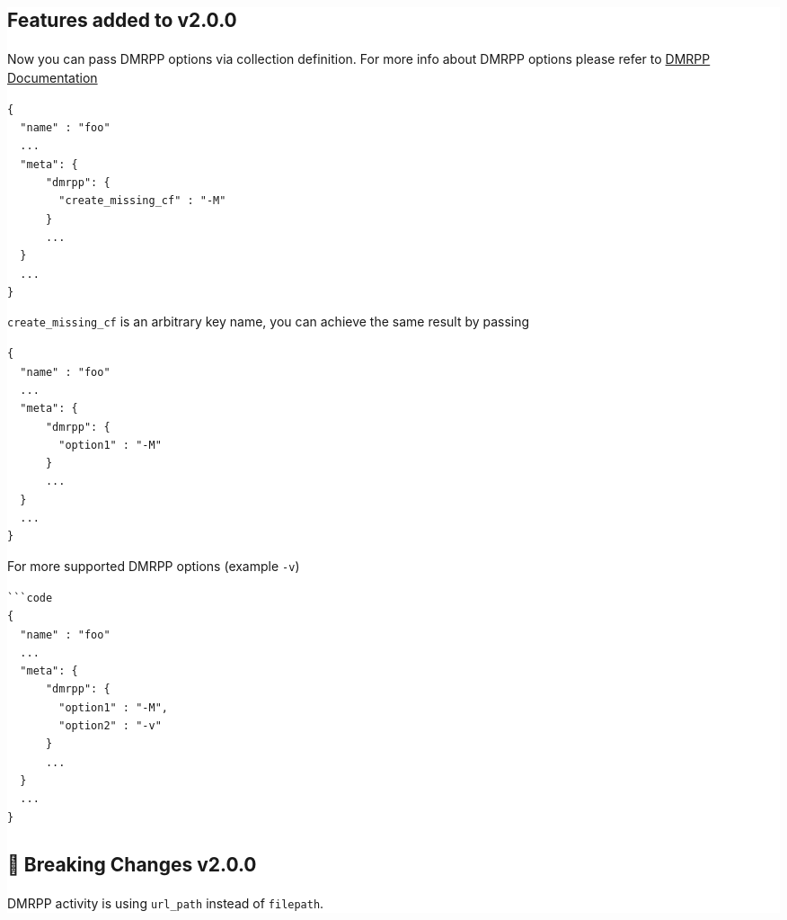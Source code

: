 ## Features added to v2.0.0
Now you can pass DMRPP options via collection definition.
For more info about DMRPP options please refer to [DMRPP Documentation](https://docs.google.com/presentation/d/1ZTeWjk6bUBgKP5iD2NVb_Ur8ZcvOpVbfd7pAl8c5bCs/edit#slide=id.p)

```code
{
  "name" : "foo"
  ...
  "meta": {
      "dmrpp": {
        "create_missing_cf" : "-M"    
      }
      ...
  }
  ...
}
```
`create_missing_cf` is an arbitrary key name, you can achieve the same result by passing
```code
{
  "name" : "foo"
  ...
  "meta": {
      "dmrpp": {
        "option1" : "-M"    
      }
      ...
  }
  ...
}
```
For more supported DMRPP options (example `-v`)
```code
```code
{
  "name" : "foo"
  ...
  "meta": {
      "dmrpp": {
        "option1" : "-M",
        "option2" : "-v"    
      }
      ...
  }
  ...
}
```


## 🚨 Breaking Changes v2.0.0
DMRPP activity is using `url_path` instead of `filepath`.
